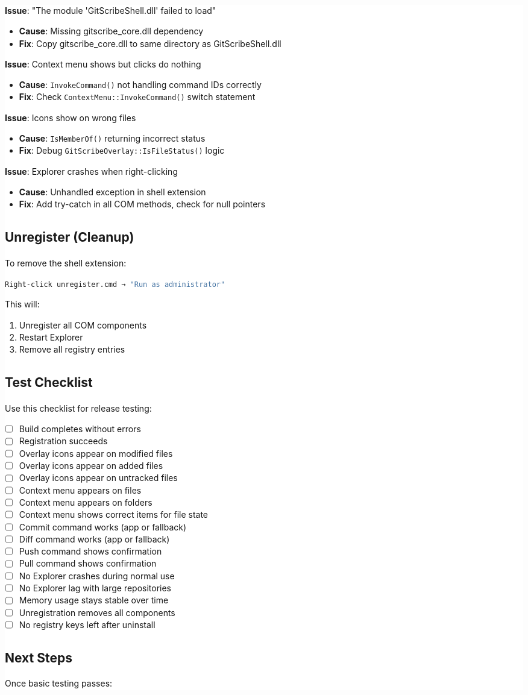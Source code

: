 **Issue**: "The module 'GitScribeShell.dll' failed to load"
- **Cause**: Missing gitscribe_core.dll dependency
- **Fix**: Copy gitscribe_core.dll to same directory as GitScribeShell.dll

**Issue**: Context menu shows but clicks do nothing
- **Cause**: `InvokeCommand()` not handling command IDs correctly
- **Fix**: Check `ContextMenu::InvokeCommand()` switch statement

**Issue**: Icons show on wrong files
- **Cause**: `IsMemberOf()` returning incorrect status
- **Fix**: Debug `GitScribeOverlay::IsFileStatus()` logic

**Issue**: Explorer crashes when right-clicking
- **Cause**: Unhandled exception in shell extension
- **Fix**: Add try-catch in all COM methods, check for null pointers

## Unregister (Cleanup)

To remove the shell extension:

```cmd
Right-click unregister.cmd → "Run as administrator"
```

This will:
1. Unregister all COM components
2. Restart Explorer
3. Remove all registry entries

## Test Checklist

Use this checklist for release testing:

- [ ] Build completes without errors
- [ ] Registration succeeds
- [ ] Overlay icons appear on modified files
- [ ] Overlay icons appear on added files
- [ ] Overlay icons appear on untracked files
- [ ] Context menu appears on files
- [ ] Context menu appears on folders
- [ ] Context menu shows correct items for file state
- [ ] Commit command works (app or fallback)
- [ ] Diff command works (app or fallback)
- [ ] Push command shows confirmation
- [ ] Pull command shows confirmation
- [ ] No Explorer crashes during normal use
- [ ] No Explorer lag with large repositories
- [ ] Memory usage stays stable over time
- [ ] Unregistration removes all components
- [ ] No registry keys left after uninstall

## Next Steps

Once basic testing passes:
